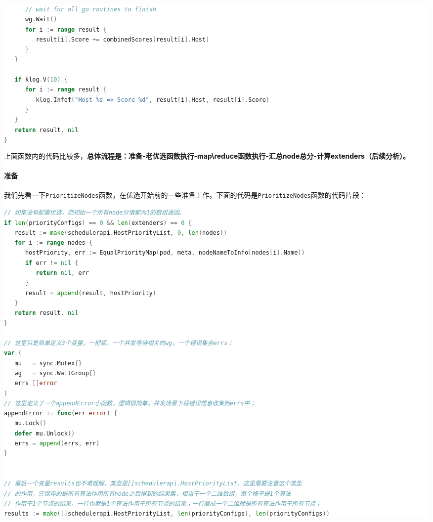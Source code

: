 ```go
      // wait for all go routines to finish
      wg.Wait()
      for i := range result {
         result[i].Score += combinedScores[result[i].Host]
      }
   }

   if klog.V(10) {
      for i := range result {
         klog.Infof("Host %s => Score %d", result[i].Host, result[i].Score)
      }
   }
   return result, nil
}
```

上面函数内的代码比较多，**总体流程是：准备-老优选函数执行-map\reduce函数执行-汇总node总分-计算extenders（后续分析）。**

#### 准备

我们先看一下`PrioritizeNodes`函数，在优选开始前的一些准备工作。下面的代码是`PrioritizeNodes`函数的代码片段：

```go
// 如果没有配置优选，则初始一个所有node分值都为1的数组返回。
if len(priorityConfigs) == 0 && len(extenders) == 0 {
   result := make(schedulerapi.HostPriorityList, 0, len(nodes))
   for i := range nodes {
      hostPriority, err := EqualPriorityMap(pod, meta, nodeNameToInfo[nodes[i].Name])
      if err != nil {
         return nil, err
      }
      result = append(result, hostPriority)
   }
   return result, nil
}

// 这里只是简单定义3个变量，一把锁，一个并发等待相关的wg，一个错误集合errs；
var (
   mu   = sync.Mutex{}
   wg   = sync.WaitGroup{}
   errs []error
)
// 这里定义了一个appendError小函数，逻辑很简单，并发场景下将错误信息收集到errs中；
appendError := func(err error) {
   mu.Lock()
   defer mu.Unlock()
   errs = append(errs, err)
}


// 最后一个变量results也不难理解，类型是[]schedulerapi.HostPriorityList，这里需要注意这个类型
// 的作用，它保存的是所有算法作用所有node之后得到的结果集，相当于一个二维数组，每个格子是1个算法
// 作用于1个节点的结果，一行也就是1个算法作用于所有节点的结果；一行展成一个二维就是所有算法作用于所有节点；
results := make([]schedulerapi.HostPriorityList, len(priorityConfigs), len(priorityConfigs))
```
